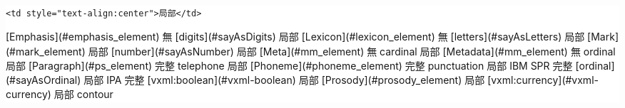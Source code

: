     <td style="text-align:center">局部</td>
  </tr>
  <tr>
    <td>[Emphasis](#emphasis_element)</td>
    <td style="text-align:center">無</td>
    <td style="padding-left:100px">[digits](#sayAsDigits)</td>
    <td style="text-align:center">局部</td>
  </tr>
  <tr>
    <td>[Lexicon](#lexicon_element)</td>
    <td style="text-align:center">無</td>
    <td style="padding-left:100px">[letters](#sayAsLetters)</td>
    <td style="text-align:center">局部</td>
  </tr>
  <tr>
    <td>[Mark](#mark_element)</td>
    <td style="text-align:center">局部</td>
    <td style="padding-left:100px">[number](#sayAsNumber)</td>
    <td style="text-align:center">局部</td>
  </tr>
  <tr>
    <td>[Meta](#mm_element)</td>
    <td style="text-align:center">無</td>
    <td style="padding-left:125px">cardinal</td>
    <td style="text-align:center">局部</td>
  </tr>
  <tr>
    <td>[Metadata](#mm_element)</td>
    <td style="text-align:center">無</td>
    <td style="padding-left:125px">ordinal</td>
    <td style="text-align:center">局部</td>
  </tr>
  <tr>
    <td>[Paragraph](#ps_element)</td>
    <td style="text-align:center">完整</td>
    <td style="padding-left:125px">telephone</td>
    <td style="text-align:center">局部</td>
  </tr>
  <tr>
    <td>[Phoneme](#phoneme_element)</td>
    <td style="text-align:center">完整</td>
    <td style="padding-left:150px">punctuation</td>
    <td style="text-align:center">局部</td>
  </tr>
  <tr>
    <td style="padding-left:25px">IBM SPR</td>
    <td style="text-align:center">完整</td>
    <td style="padding-left:100px">[ordinal](#sayAsOrdinal)</td>
    <td style="text-align:center">局部</td>
  </tr>
  <tr>
    <td style="padding-left:25px">IPA</td>
    <td style="text-align:center">完整</td>
    <td style="padding-left:100px">[vxml:boolean](#vxml-boolean)</td>
    <td style="text-align:center">局部</td>
  </tr>
  <tr>
    <td>[Prosody](#prosody_element)</td>
    <td style="text-align:center">局部</td>
    <td style="padding-left:100px">[vxml:currency](#vxml-currency)</td>
    <td style="text-align:center">局部</td>
  </tr>
  <tr>
    <td style="padding-left:25px">contour</td>